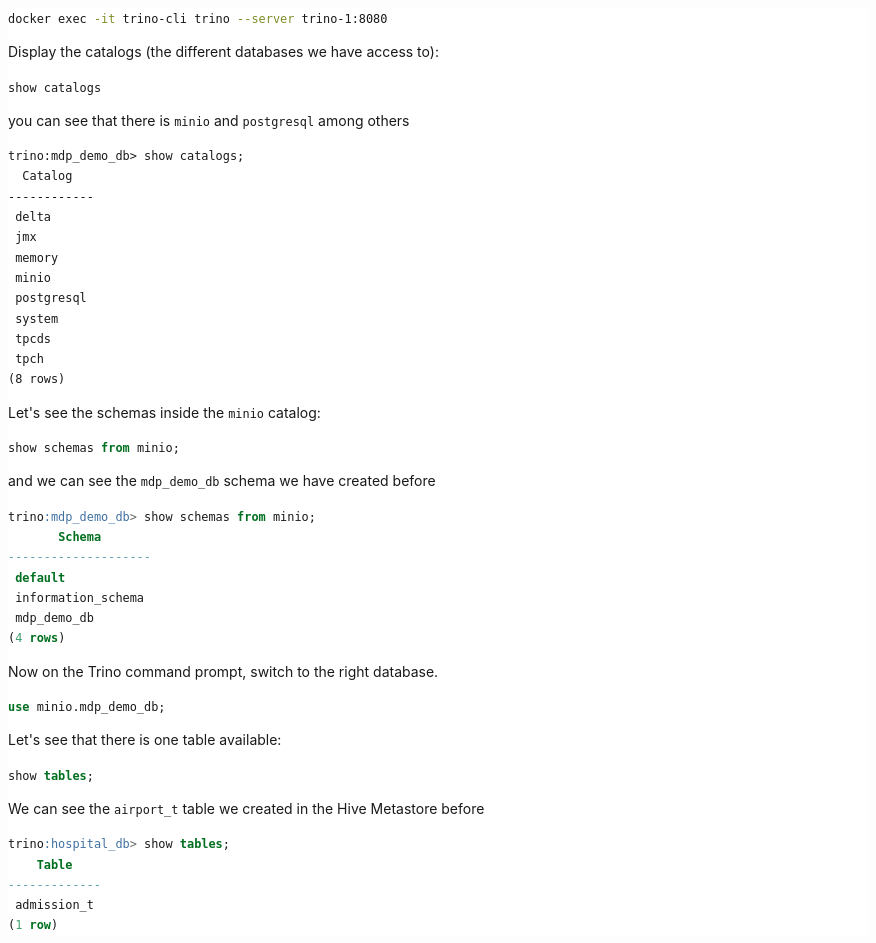 ```bash
docker exec -it trino-cli trino --server trino-1:8080
```

Display the catalogs (the different databases we have access to):

```sql
show catalogs
```

you can see that there is `minio` and `postgresql` among others

```
trino:mdp_demo_db> show catalogs;
  Catalog
------------
 delta
 jmx
 memory
 minio
 postgresql
 system
 tpcds
 tpch
(8 rows)
```

Let's see the schemas inside the `minio` catalog:

```sql
show schemas from minio;
```

and we can see the `mdp_demo_db` schema we have created before

```sql
trino:mdp_demo_db> show schemas from minio;
       Schema
--------------------
 default
 information_schema
 mdp_demo_db
(4 rows)
```

Now on the Trino command prompt, switch to the right database. 

```sql
use minio.mdp_demo_db;
```

Let's see that there is one table available:

```sql
show tables;
```

We can see the `airport_t` table we created in the Hive Metastore before

```sql
trino:hospital_db> show tables;
    Table
-------------
 admission_t
(1 row)
```
